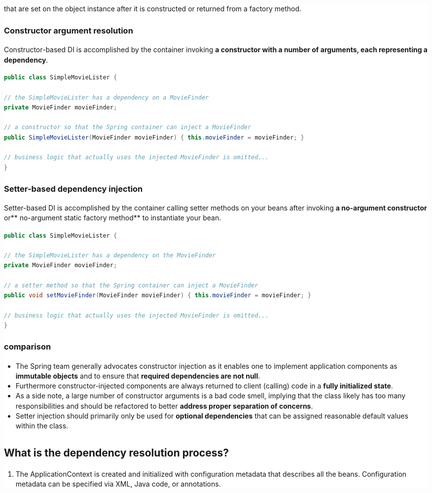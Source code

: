 that are set on the object instance after it is constructed or returned from a factory method.

### Constructor argument resolution   
Constructor-based DI is accomplished by the container invoking **a constructor with a number of arguments, each representing a dependency**.


```java
public class SimpleMovieLister {

// the SimpleMovieLister has a dependency on a MovieFinder 
private MovieFinder movieFinder;

// a constructor so that the Spring container can inject a MovieFinder 
public SimpleMovieLister(MovieFinder movieFinder) { this.movieFinder = movieFinder; }

// business logic that actually uses the injected MovieFinder is omitted...
}
```

### Setter-based dependency injection

Setter-based DI is accomplished by the container calling setter methods on your beans after invoking **a no-argument constructor** or** no-argument static factory method** to instantiate your bean.

```java
public class SimpleMovieLister {

// the SimpleMovieLister has a dependency on the MovieFinder 
private MovieFinder movieFinder;

// a setter method so that the Spring container can inject a MovieFinder 
public void setMovieFinder(MovieFinder movieFinder) { this.movieFinder = movieFinder; }

// business logic that actually uses the injected MovieFinder is omitted...
}
```

### comparison

- The Spring team generally advocates constructor injection as it enables one to implement application components as **immutable objects** and to ensure that **required dependencies are not null**. 
- Furthermore constructor-injected components are always returned to client (calling) code in a **fully initialized state**. 
- As a side note, a large number of constructor arguments is a bad code smell, implying that the class likely has too many responsibilities and should be refactored to better **address proper separation of concerns**.
- Setter injection should primarily only be used for **optional dependencies** that can be assigned reasonable default values within the class.


## What is the dependency resolution process? 

1. The ApplicationContext is created and initialized with configuration metadata that describes all the beans. Configuration metadata can be specified via XML, Java code, or annotations.
